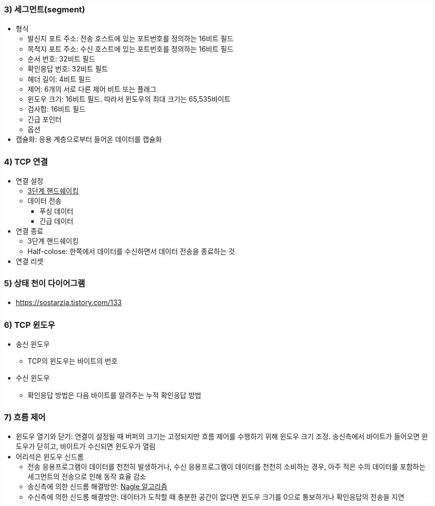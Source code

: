 

### 3) 세그먼트(segment)

- 형식
  - 발신지 포트 주소: 전송 호스트에 있는 포트번호를 정의하는 16비트 필드
  - 목적지 포트 주소: 수신 호스트에 있는 포트번호를 정의하는 16비트 필드
  - 순서 번호: 32비트 필드
  - 확인응답 번호: 32비트 필트
  - 헤더 길이: 4비트 필드
  - 제어: 6개의 서로 다른 제어 비트 또는 플래그
  - 윈도우 크기: 16비트 필드. 따라서 윈도우의 최대 크기는 65,535바이트
  - 검사합: 16비트 필드
  - 긴급 포인터
  - 옵션
- 캡슐화: 응용 계층으로부터 들어온 데이터를 캡슐화



### 4) TCP 연결

- 연결 설정
  - [3단계 핸드쉐이킹](https://hyemsinabro.tistory.com/157)
  - 데이터 전송
    - 푸싱 데이터
    - 긴급 데이터
- 연결 종료
  - 3단계 핸드쉐이킹
  - Half-colose: 한쪽에서 데이터를 수신하면서 데이터 전송을 종료하는 것
- 연결 리셋



### 5) 상태 천이 다이어그램

- https://sostarzia.tistory.com/133

### 6) TCP 윈도우

- 송신 윈도우
  - TCP의 윈도우는 바이트의 번호

- 수신 윈도우
  - 확인응답 방법은 다음 바이트를 알려주는 누적 확인응답 방법




### 7) 흐름 제어

- 윈도우 열기와 닫기: 연결이 설정될 때 버퍼의 크기는 고정되지만 흐름 제어를 수행하기 위해 윈도우 크기 조정. 송신측에서 바이트가 들어오면 윈도우가 닫히고, 바이트가 수신되면 윈도우가 열림
- 어리석은 윈도우 신드롬
  - 전송 응용프로그램이 데이터를 천천히 발생하거나, 수신 응용프로그램이 데이터를 천천히 소비하는 경우, 아주 적은 수의 데이터를 포함하는 세그먼트의 전송으로 인해 동작 효율 감소
  - 송신측에 의한 신드롬 해결방안: [Nagle 알고리즘](https://ozt88.tistory.com/18)
  - 수신측에 의한 신드롬 해결방안: 데이터가 도착할 때 충분한 공간이 없다면 윈도우 크기를 0으로 통보하거나 확인응답의 전송을 지연
